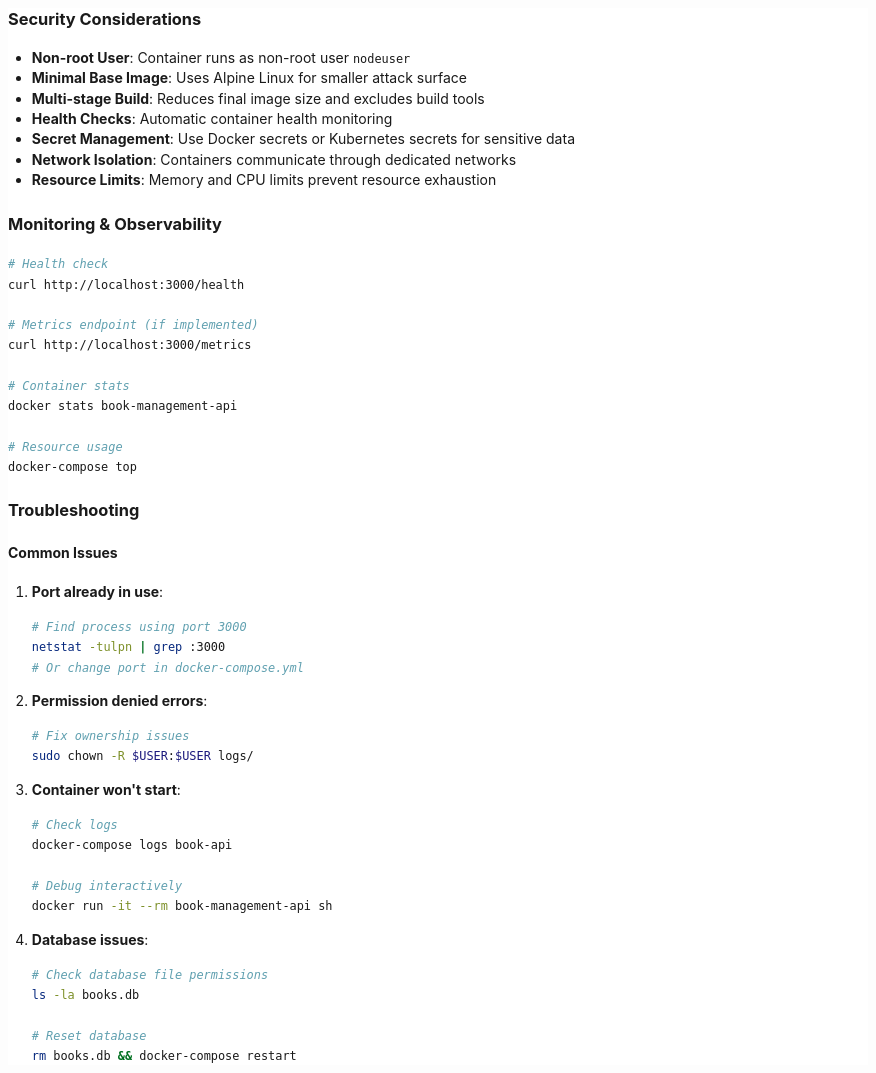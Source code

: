 ### Security Considerations

- **Non-root User**: Container runs as non-root user `nodeuser`
- **Minimal Base Image**: Uses Alpine Linux for smaller attack surface
- **Multi-stage Build**: Reduces final image size and excludes build tools
- **Health Checks**: Automatic container health monitoring
- **Secret Management**: Use Docker secrets or Kubernetes secrets for sensitive data
- **Network Isolation**: Containers communicate through dedicated networks
- **Resource Limits**: Memory and CPU limits prevent resource exhaustion

### Monitoring & Observability

```bash
# Health check
curl http://localhost:3000/health

# Metrics endpoint (if implemented)
curl http://localhost:3000/metrics

# Container stats
docker stats book-management-api

# Resource usage
docker-compose top
```

### Troubleshooting

#### Common Issues

1. **Port already in use**:
   ```bash
   # Find process using port 3000
   netstat -tulpn | grep :3000
   # Or change port in docker-compose.yml
   ```

2. **Permission denied errors**:
   ```bash
   # Fix ownership issues
   sudo chown -R $USER:$USER logs/
   ```

3. **Container won't start**:
   ```bash
   # Check logs
   docker-compose logs book-api
   
   # Debug interactively
   docker run -it --rm book-management-api sh
   ```

4. **Database issues**:
   ```bash
   # Check database file permissions
   ls -la books.db
   
   # Reset database
   rm books.db && docker-compose restart
   ```

